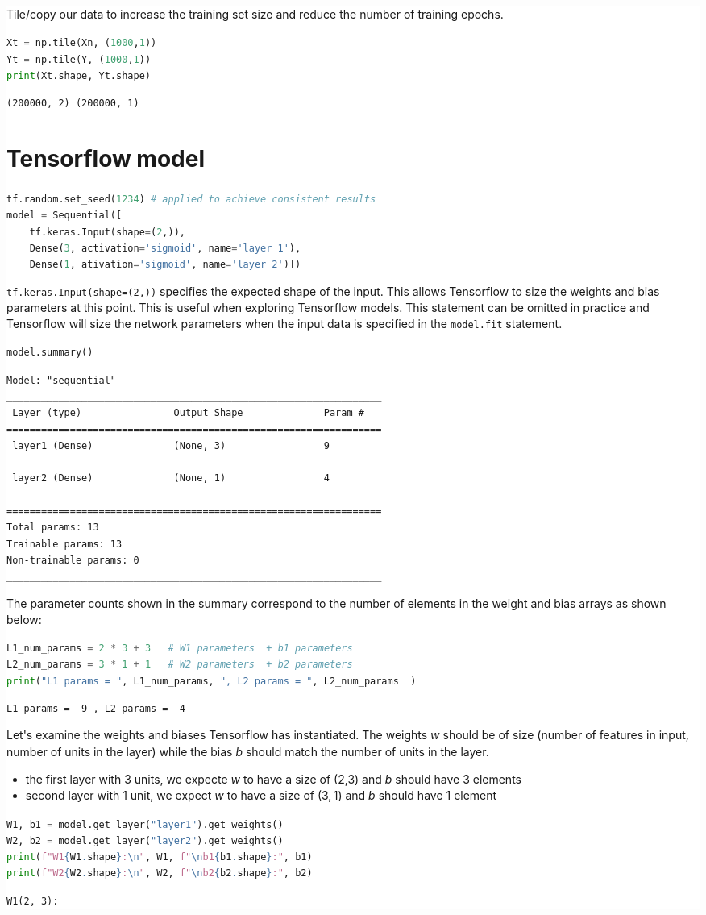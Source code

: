 
Tile/copy our data to increase the training set size and reduce the number of training epochs.
```python
Xt = np.tile(Xn, (1000,1))
Yt = np.tile(Y, (1000,1))
print(Xt.shape, Yt.shape)
```
```
(200000, 2) (200000, 1)
```

# Tensorflow model
```python
tf.random.set_seed(1234) # applied to achieve consistent results
model = Sequential([
	tf.keras.Input(shape=(2,)),
	Dense(3, activation='sigmoid', name='layer 1'),
	Dense(1, ativation='sigmoid', name='layer 2')])
```
`tf.keras.Input(shape=(2,))` specifies the expected shape of the input. This allows Tensorflow to size the weights and bias parameters at this point. This is useful when exploring Tensorflow models. This statement can be omitted in practice and Tensorflow will size the network parameters when the input data is specified in the `model.fit` statement.

```python
model.summary()
```
```
Model: "sequential"
_________________________________________________________________
 Layer (type)                Output Shape              Param #   
=================================================================
 layer1 (Dense)              (None, 3)                 9         
                                                                 
 layer2 (Dense)              (None, 1)                 4         
                                                                 
=================================================================
Total params: 13
Trainable params: 13
Non-trainable params: 0
_________________________________________________________________
```
The parameter counts shown in the summary correspond to the number of elements in the weight and bias arrays as shown below:
```python
L1_num_params = 2 * 3 + 3   # W1 parameters  + b1 parameters
L2_num_params = 3 * 1 + 1   # W2 parameters  + b2 parameters
print("L1 params = ", L1_num_params, ", L2 params = ", L2_num_params  )
```
```
L1 params =  9 , L2 params =  4
```

Let's examine the weights and biases Tensorflow has instantiated. The weights $w$ should be of size (number of features in input, number of units in the layer) while the bias $b$ should match the number of units in the layer.
- the first layer with 3 units, we expecte $w$ to have a size of (2,3) and $b$ should have 3 elements
- second layer with 1 unit, we expect $w$ to have a size of $(3,1)$ and $b$ should have 1 element
```python
W1, b1 = model.get_layer("layer1").get_weights()
W2, b2 = model.get_layer("layer2").get_weights()
print(f"W1{W1.shape}:\n", W1, f"\nb1{b1.shape}:", b1)
print(f"W2{W2.shape}:\n", W2, f"\nb2{b2.shape}:", b2)
```
```
W1(2, 3):
```